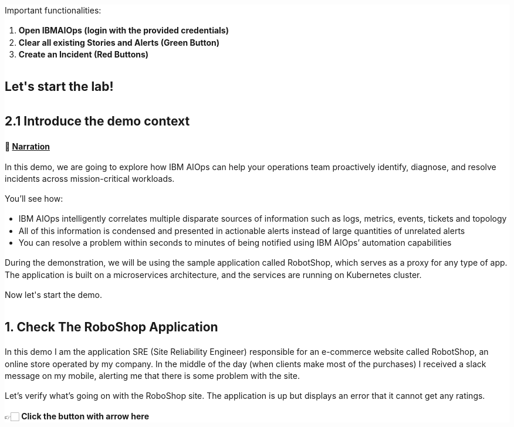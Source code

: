 Important functionalities:

1. **Open IBMAIOps (login with the provided credentials)**
2. **Clear all existing Stories and Alerts (Green Button)** 
3. **Create an Incident (Red Buttons)**


<div style="page-break-after: always;"></div>

## Let's start the lab!

## 2.1 Introduce the demo context

**📣 <u>Narration</u>** 

In this demo, we are going to explore how IBM AIOps can help your operations team proactively identify, diagnose, and resolve incidents across mission-critical workloads.

You’ll see how:

- IBM AIOps intelligently correlates multiple disparate sources of information such as logs, metrics, events, tickets and topology
- All of this information is condensed and presented in actionable alerts instead of large quantities of unrelated alerts
- You can resolve a problem within seconds to minutes of being notified using IBM AIOps’ automation capabilities

During the demonstration, we will be using the sample application called RobotShop, which serves as a proxy for any type of app. The application is built on a microservices architecture, and the services are running on Kubernetes cluster.

Now let's start the demo.

<div style="page-break-after: always;"></div>

## 1. Check The RoboShop Application

In this demo I am the application SRE (Site Reliability Engineer) responsible for an e-commerce website called RobotShop, an online store operated by my company. In the middle of the day (when clients make most of the purchases) I received a slack message on my mobile, alerting me that there is some problem with the site.

Let’s verify what’s going on with the RoboShop site. The application is up but displays an error that it cannot get any ratings.

👉🏻 **Click the button with arrow here**
